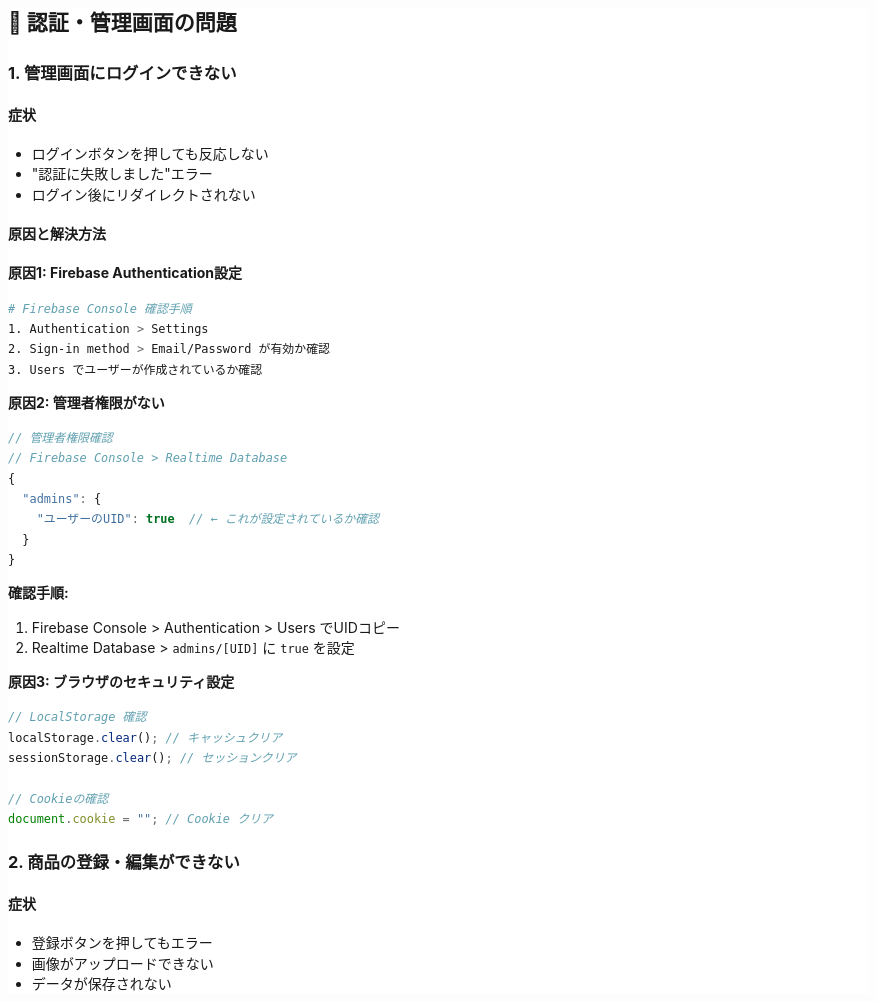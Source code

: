 ## 🔐 認証・管理画面の問題

### 1. 管理画面にログインできない

#### 症状
- ログインボタンを押しても反応しない
- "認証に失敗しました"エラー
- ログイン後にリダイレクトされない

#### 原因と解決方法

**原因1: Firebase Authentication設定**

```bash
# Firebase Console 確認手順
1. Authentication > Settings
2. Sign-in method > Email/Password が有効か確認
3. Users でユーザーが作成されているか確認
```

**原因2: 管理者権限がない**

```javascript
// 管理者権限確認
// Firebase Console > Realtime Database
{
  "admins": {
    "ユーザーのUID": true  // ← これが設定されているか確認
  }
}
```

**確認手順:**
1. Firebase Console > Authentication > Users でUIDコピー
2. Realtime Database > `admins/[UID]` に `true` を設定

**原因3: ブラウザのセキュリティ設定**

```javascript
// LocalStorage 確認
localStorage.clear(); // キャッシュクリア
sessionStorage.clear(); // セッションクリア

// Cookieの確認
document.cookie = ""; // Cookie クリア
```

### 2. 商品の登録・編集ができない

#### 症状
- 登録ボタンを押してもエラー
- 画像がアップロードできない
- データが保存されない
